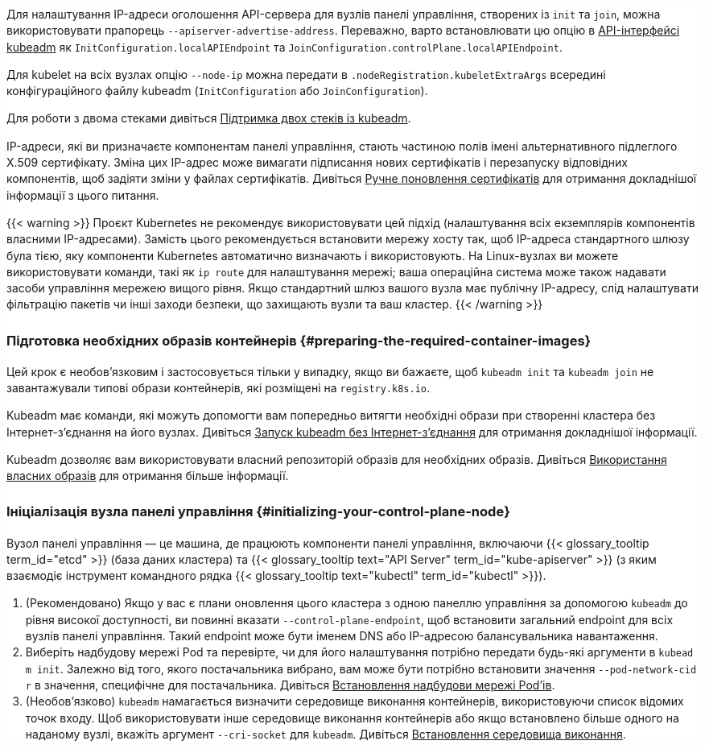 Для налаштування IP-адреси оголошення API-сервера для вузлів панелі управління, створених із `init` та `join`, можна використовувати прапорець `--apiserver-advertise-address`. Переважно, варто встановлювати цю опцію в [API-інтерфейсі kubeadm](/docs/reference/config-api/kubeadm-config.v1beta3)
як `InitConfiguration.localAPIEndpoint` та `JoinConfiguration.controlPlane.localAPIEndpoint`.

Для kubelet на всіх вузлах опцію `--node-ip` можна передати в `.nodeRegistration.kubeletExtraArgs` всередині конфігураційного файлу kubeadm (`InitConfiguration` або `JoinConfiguration`).

Для роботи з двома стеками дивіться [Підтримка двох стеків із kubeadm](/docs/setup/production-environment/tools/kubeadm/dual-stack-support).

IP-адреси, які ви призначаєте компонентам панелі управління, стають частиною полів імені альтернативного підлеглого X.509 сертифікату. Зміна цих IP-адрес може вимагати підписання нових сертифікатів і перезапуску відповідних компонентів, щоб задіяти зміни у файлах сертифікатів. Дивіться [Ручне поновлення сертифікатів](/docs/tasks/administer-cluster/kubeadm/kubeadm-certs/#manual-certificate-renewal) для отримання докладнішої інформації з цього питання.

{{< warning >}}
Проєкт Kubernetes не рекомендує використовувати цей підхід (налаштування всіх екземплярів компонентів власними IP-адресами). Замість цього рекомендується встановити мережу хосту так, щоб IP-адреса стандартного шлюзу була тією, яку компоненти Kubernetes автоматично визначають і використовують. На Linux-вузлах ви можете використовувати команди, такі як `ip route` для налаштування мережі; ваша операційна система може також надавати засоби управління мережею вищого рівня. Якщо стандартний шлюз вашого вузла має публічну IP-адресу, слід налаштувати фільтрацію пакетів чи інші заходи безпеки, що захищають вузли та ваш кластер.
{{< /warning >}}

### Підготовка необхідних образів контейнерів {#preparing-the-required-container-images}

Цей крок є необовʼязковим і застосовується тільки у випадку, якщо ви бажаєте, щоб `kubeadm init` та `kubeadm join` не завантажували типові образи контейнерів, які розміщені на `registry.k8s.io`.

Kubeadm має команди, які можуть допомогти вам попередньо витягти необхідні образи
при створенні кластера без Інтернет-зʼєднання на його вузлах. Дивіться [Запуск kubeadm без Інтернет-зʼєднання](/docs/reference/setup-tools/kubeadm/kubeadm-init#without-internet-connection) для отримання докладнішої інформації.

Kubeadm дозволяє вам використовувати власний репозиторій образів для необхідних образів. Дивіться [Використання власних образів](/docs/reference/setup-tools/kubeadm/kubeadm-init#custom-images) для отримання більше інформації.

### Ініціалізація вузла панелі управління {#initializing-your-control-plane-node}

Вузол панелі управління — це машина, де працюють компоненти панелі управління, включаючи {{< glossary_tooltip term_id="etcd" >}} (база даних кластера) та {{< glossary_tooltip text="API Server" term_id="kube-apiserver" >}} (з яким взаємодіє інструмент командного рядка {{< glossary_tooltip text="kubectl" term_id="kubectl" >}}).

1. (Рекомендовано) Якщо у вас є плани оновлення цього кластера з одною панеллю управління за допомогою `kubeadm` до рівня високої доступності, ви повинні вказати `--control-plane-endpoint`, щоб встановити загальний endpoint для всіх вузлів панелі управління. Такий endpoint може бути іменем DNS або IP-адресою балансувальника навантаження.
1. Виберіть надбудову мережі Pod та перевірте, чи для його налаштування потрібно передати будь-які аргументи в `kubeadm init`. Залежно від того, якого постачальника вибрано, вам може бути потрібно встановити значення `--pod-network-cidr` в значення, специфічне для постачальника. Дивіться [Встановлення надбудови мережі Podʼів](#pod-network).
1. (Необовʼязково) `kubeadm` намагається визначити середовище виконання контейнерів, використовуючи список відомих точок входу. Щоб використовувати інше середовище виконання контейнерів або якщо встановлено більше одного на наданому вузлі, вкажіть аргумент `--cri-socket` для `kubeadm`. Дивіться [Встановлення середовища виконання](/docs/setup/production-environment/tools/kubeadm/install-kubeadm/#installing-runtime).

